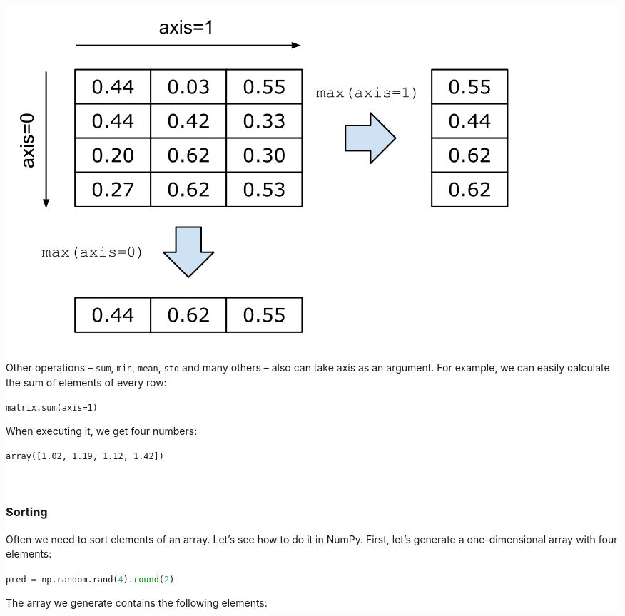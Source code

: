 <img class="img-fluid" src="img/numpy/c_numpy_axis.svg">


Other operations &ndash; `sum`, `min`, `mean`, `std` and many others &ndash; also can take axis as an argument. For example, we can easily calculate the sum of elements of every row:


```
matrix.sum(axis=1)
```


When executing it, we get four numbers:


```
array([1.02, 1.19, 1.12, 1.42])
```

&nbsp;

### Sorting

Often we need to sort elements of an array. Let’s see how to do it in NumPy. First, let’s generate a one-dimensional array with four elements:


```python
pred = np.random.rand(4).round(2)
```


The array we generate contains the following elements:
